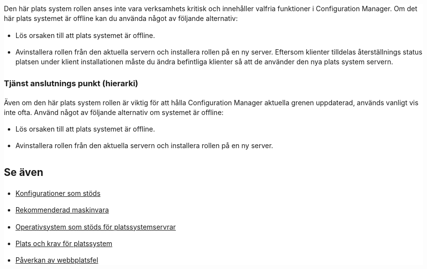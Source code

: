 Den här plats system rollen anses inte vara verksamhets kritisk och innehåller valfria funktioner i Configuration Manager. Om det här plats systemet är offline kan du använda något av följande alternativ:  

- Lös orsaken till att plats systemet är offline.  

- Avinstallera rollen från den aktuella servern och installera rollen på en ny server. Eftersom klienter tilldelas återställnings status platsen under klient installationen måste du ändra befintliga klienter så att de använder den nya plats system servern.  

### <a name="service-connection-point-hierarchy"></a>Tjänst anslutnings punkt (hierarki)

Även om den här plats system rollen är viktig för att hålla Configuration Manager aktuella grenen uppdaterad, används vanligt vis inte ofta. Använd något av följande alternativ om systemet är offline:

- Lös orsaken till att plats systemet är offline.  

- Avinstallera rollen från den aktuella servern och installera rollen på en ny server.  


## <a name="see-also"></a>Se även

- [Konfigurationer som stöds](../../../plan-design/configs/supported-configurations.md)  

- [Rekommenderad maskinvara](../../../plan-design/configs/recommended-hardware.md)  

- [Operativsystem som stöds för platssystemservrar](../../../plan-design/configs/supported-operating-systems-for-site-system-servers.md)

- [Plats och krav för platssystem](../../../plan-design/configs/site-and-site-system-prerequisites.md)  

- [Påverkan av webbplatsfel](../../manage/site-failure-impacts.md)  
